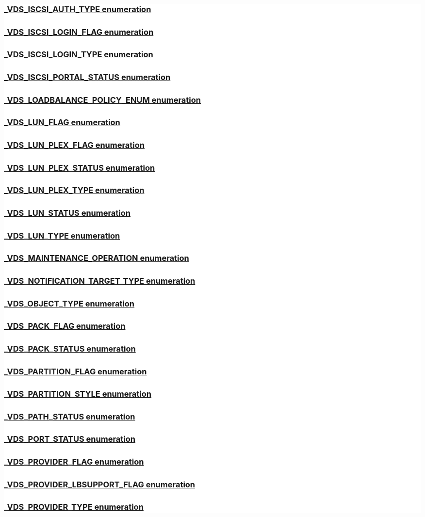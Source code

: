 ### [_VDS_ISCSI_AUTH_TYPE enumeration](../vds/ne-vds-_vds_iscsi_auth_type.md)
### [_VDS_ISCSI_LOGIN_FLAG enumeration](../vds/ne-vds-_vds_iscsi_login_flag.md)
### [_VDS_ISCSI_LOGIN_TYPE enumeration](../vds/ne-vds-_vds_iscsi_login_type.md)
### [_VDS_ISCSI_PORTAL_STATUS enumeration](../vds/ne-vds-_vds_iscsi_portal_status.md)
### [_VDS_LOADBALANCE_POLICY_ENUM enumeration](../vds/ne-vds-_vds_loadbalance_policy_enum.md)
### [_VDS_LUN_FLAG enumeration](../vds/ne-vds-_vds_lun_flag.md)
### [_VDS_LUN_PLEX_FLAG enumeration](../vds/ne-vds-_vds_lun_plex_flag.md)
### [_VDS_LUN_PLEX_STATUS enumeration](../vds/ne-vds-_vds_lun_plex_status.md)
### [_VDS_LUN_PLEX_TYPE enumeration](../vds/ne-vds-_vds_lun_plex_type.md)
### [_VDS_LUN_STATUS enumeration](../vds/ne-vds-_vds_lun_status.md)
### [_VDS_LUN_TYPE enumeration](../vds/ne-vds-_vds_lun_type.md)
### [_VDS_MAINTENANCE_OPERATION enumeration](../vds/ne-vds-_vds_maintenance_operation.md)
### [_VDS_NOTIFICATION_TARGET_TYPE enumeration](../vds/ne-vds-_vds_notification_target_type.md)
### [_VDS_OBJECT_TYPE enumeration](../vds/ne-vds-_vds_object_type.md)
### [_VDS_PACK_FLAG enumeration](../vds/ne-vds-_vds_pack_flag.md)
### [_VDS_PACK_STATUS enumeration](../vds/ne-vds-_vds_pack_status.md)
### [_VDS_PARTITION_FLAG enumeration](../vds/ne-vds-_vds_partition_flag.md)
### [_VDS_PARTITION_STYLE enumeration](../vds/ne-vds-_vds_partition_style.md)
### [_VDS_PATH_STATUS enumeration](../vds/ne-vds-_vds_path_status.md)
### [_VDS_PORT_STATUS enumeration](../vds/ne-vds-_vds_port_status.md)
### [_VDS_PROVIDER_FLAG enumeration](../vds/ne-vds-_vds_provider_flag.md)
### [_VDS_PROVIDER_LBSUPPORT_FLAG enumeration](../vds/ne-vds-_vds_provider_lbsupport_flag.md)
### [_VDS_PROVIDER_TYPE enumeration](../vds/ne-vds-_vds_provider_type.md)